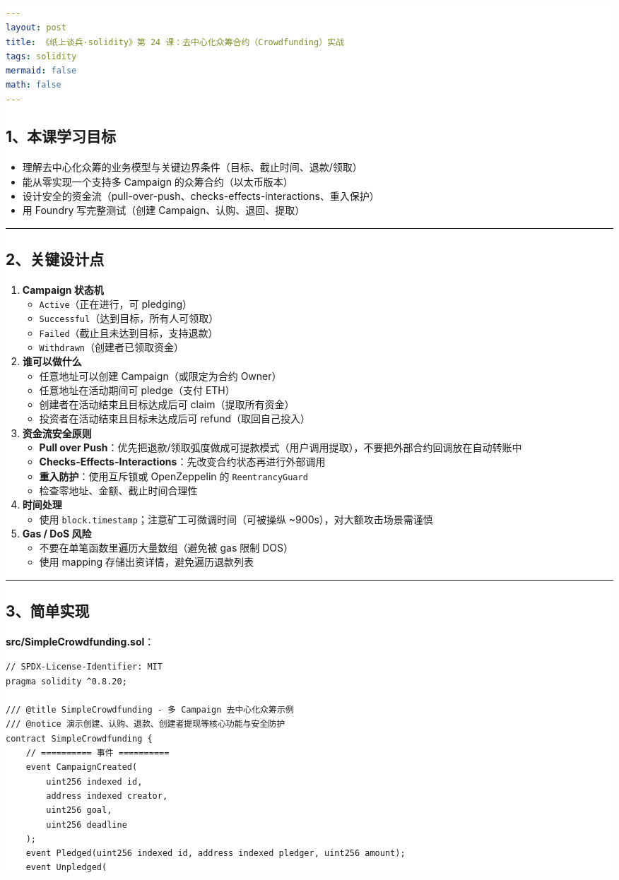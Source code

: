 ```yaml
---
layout: post
title: 《纸上谈兵·solidity》第 24 课：去中心化众筹合约（Crowdfunding）实战
tags: solidity
mermaid: false
math: false
---
```


## 1、本课学习目标

* 理解去中心化众筹的业务模型与关键边界条件（目标、截止时间、退款/领取）
* 能从零实现一个支持多 Campaign 的众筹合约（以太币版本）
* 设计安全的资金流（pull-over-push、checks-effects-interactions、重入保护）
* 用 Foundry 写完整测试（创建 Campaign、认购、退回、提取）

---

## 2、关键设计点

1. **Campaign 状态机**
   * `Active`（正在进行，可 pledging）
   * `Successful`（达到目标，所有人可领取）
   * `Failed`（截止且未达到目标，支持退款）
   * `Withdrawn`（创建者已领取资金）
2. **谁可以做什么**
   * 任意地址可以创建 Campaign（或限定为合约 Owner）
   * 任意地址在活动期间可 pledge（支付 ETH）
   * 创建者在活动结束且目标达成后可 claim（提取所有资金）
   * 投资者在活动结束且目标未达成后可 refund（取回自己投入）
3. **资金流安全原则**
   * **Pull over Push**：优先把退款/领取弧度做成可提款模式（用户调用提取），不要把外部合约回调放在自动转账中
   * **Checks-Effects-Interactions**：先改变合约状态再进行外部调用
   * **重入防护**：使用互斥锁或 OpenZeppelin 的 `ReentrancyGuard`
   * 检查零地址、金额、截止时间合理性
4. **时间处理**
   * 使用 `block.timestamp`；注意矿工可微调时间（可被操纵 \~900s），对大额攻击场景需谨慎
5. **Gas / DoS 风险**
   * 不要在单笔函数里遍历大量数组（避免被 gas 限制 DOS）
   * 使用 mapping 存储出资详情，避免遍历退款列表

---

## 3、简单实现

**src/SimpleCrowdfunding.sol**：

```solidity
// SPDX-License-Identifier: MIT
pragma solidity ^0.8.20;

/// @title SimpleCrowdfunding - 多 Campaign 去中心化众筹示例
/// @notice 演示创建、认购、退款、创建者提现等核心功能与安全防护
contract SimpleCrowdfunding {
    // ========== 事件 ==========
    event CampaignCreated(
        uint256 indexed id,
        address indexed creator,
        uint256 goal,
        uint256 deadline
    );
    event Pledged(uint256 indexed id, address indexed pledger, uint256 amount);
    event Unpledged(
```